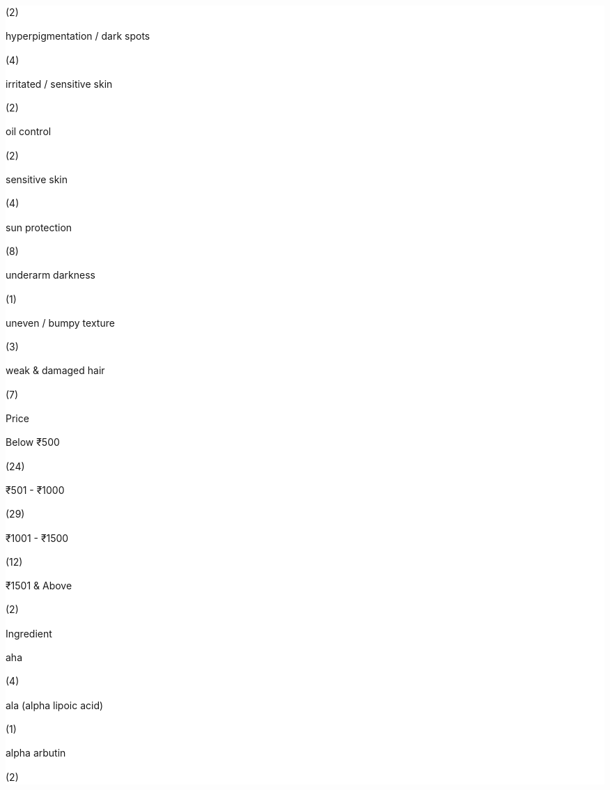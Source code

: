 (2)

hyperpigmentation / dark spots

(4)

irritated / sensitive skin

(2)

oil control

(2)

sensitive skin

(4)

sun protection

(8)

underarm darkness

(1)

uneven / bumpy texture

(3)

weak & damaged hair

(7)

Price

Below ₹500

(24)

₹501 - ₹1000

(29)

₹1001 - ₹1500

(12)

₹1501 & Above

(2)

Ingredient

aha

(4)

ala (alpha lipoic acid)

(1)

alpha arbutin

(2)
